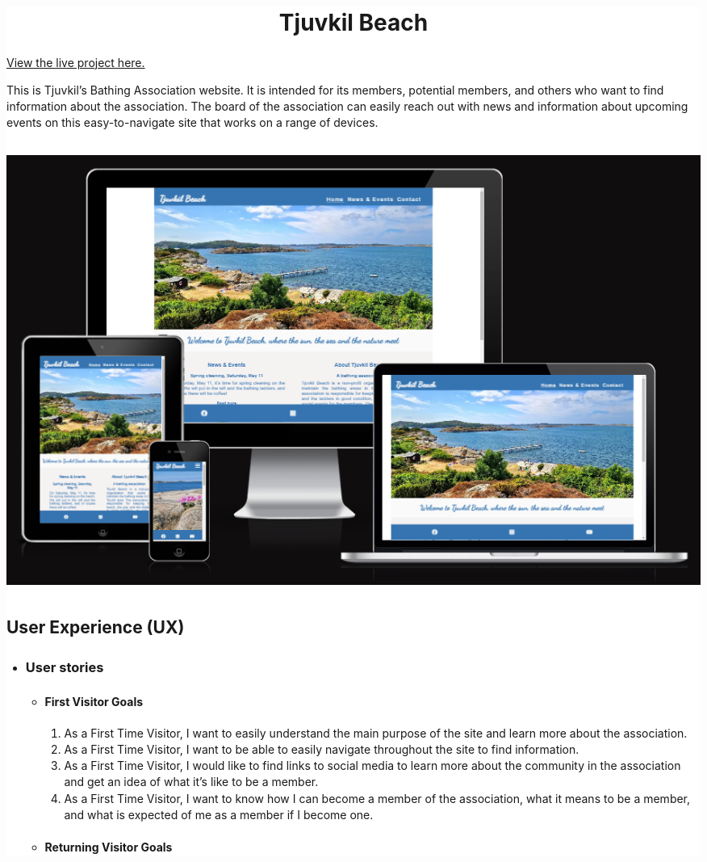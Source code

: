 <h1 align="center">Tjuvkil Beach</h1>

[View the live project here.](https://sofianords.github.io/beach-club/)

This is Tjuvkil’s Bathing Association website. It is intended for its members, potential members, and others who want to find information about the association. The board of the association can easily reach out with news and information about upcoming events on this easy-to-navigate site that works on a range of devices.

<h2 align="center"><img src="assets/images/am-i-responsive.png"></h2>

## User Experience (UX)

-   ### User stories

    -   #### First Visitor Goals

        1. As a First Time Visitor, I want to easily understand the main purpose of the site and learn more about the association.
        2. As a First Time Visitor, I want to be able to easily navigate throughout the site to find information.
        3. As a First Time Visitor, I would like to find links to social media to learn more about the community in the association and get an idea of what it’s like to be a member.
        4. As a First Time Visitor, I want to know how I can become a member of the association, what it means to be a member, and what is expected of me as a member if I become one.

    -   #### Returning Visitor Goals
